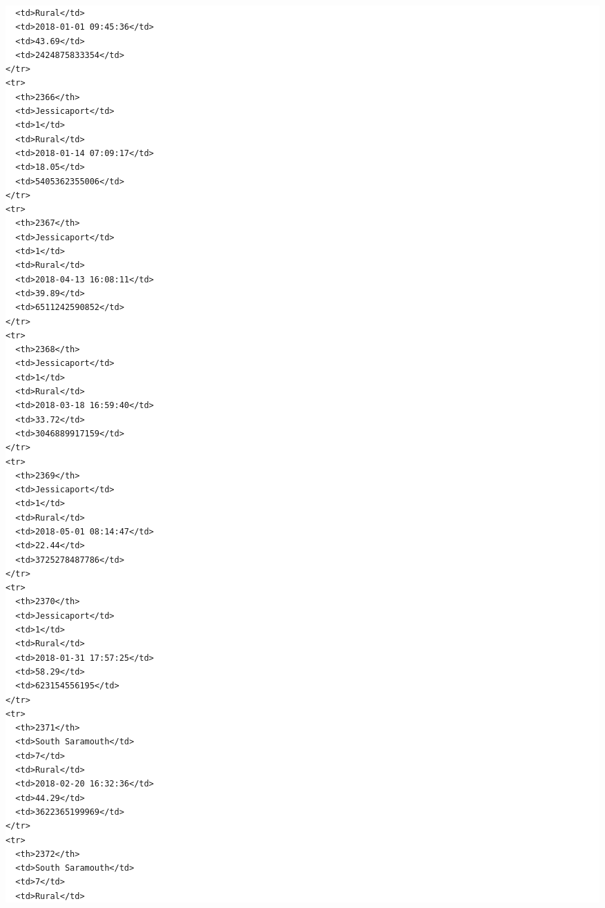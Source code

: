       <td>Rural</td>
      <td>2018-01-01 09:45:36</td>
      <td>43.69</td>
      <td>2424875833354</td>
    </tr>
    <tr>
      <th>2366</th>
      <td>Jessicaport</td>
      <td>1</td>
      <td>Rural</td>
      <td>2018-01-14 07:09:17</td>
      <td>18.05</td>
      <td>5405362355006</td>
    </tr>
    <tr>
      <th>2367</th>
      <td>Jessicaport</td>
      <td>1</td>
      <td>Rural</td>
      <td>2018-04-13 16:08:11</td>
      <td>39.89</td>
      <td>6511242590852</td>
    </tr>
    <tr>
      <th>2368</th>
      <td>Jessicaport</td>
      <td>1</td>
      <td>Rural</td>
      <td>2018-03-18 16:59:40</td>
      <td>33.72</td>
      <td>3046889917159</td>
    </tr>
    <tr>
      <th>2369</th>
      <td>Jessicaport</td>
      <td>1</td>
      <td>Rural</td>
      <td>2018-05-01 08:14:47</td>
      <td>22.44</td>
      <td>3725278487786</td>
    </tr>
    <tr>
      <th>2370</th>
      <td>Jessicaport</td>
      <td>1</td>
      <td>Rural</td>
      <td>2018-01-31 17:57:25</td>
      <td>58.29</td>
      <td>623154556195</td>
    </tr>
    <tr>
      <th>2371</th>
      <td>South Saramouth</td>
      <td>7</td>
      <td>Rural</td>
      <td>2018-02-20 16:32:36</td>
      <td>44.29</td>
      <td>3622365199969</td>
    </tr>
    <tr>
      <th>2372</th>
      <td>South Saramouth</td>
      <td>7</td>
      <td>Rural</td>